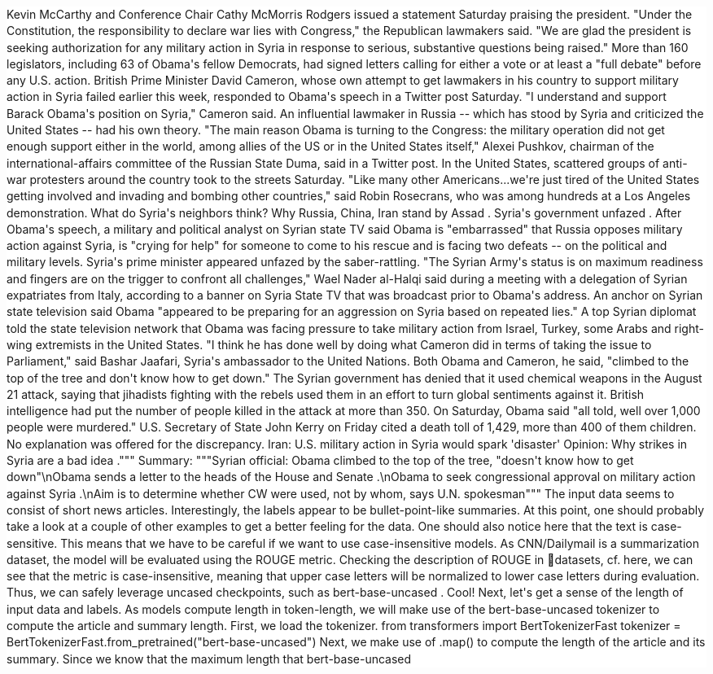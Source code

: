 Kevin McCarthy and Conference Chair Cathy McMorris Rodgers issued a statement Saturday praising the president. "Under the Constitution, the responsibility to declare war lies with Congress," the Republican lawmakers said. "We are glad the president is seeking authorization for any military action in Syria in response to serious, substantive questions being raised." More than 160 legislators, including 63 of Obama's fellow Democrats, had signed letters calling for either a vote or at least a "full debate" before any U.S. action. British Prime Minister David Cameron, whose own attempt to get lawmakers in his country to support military action in Syria failed earlier this week, responded to Obama's speech in a Twitter post Saturday. "I understand and support Barack Obama's position on Syria," Cameron said. An influential lawmaker in Russia -- which has stood by Syria and criticized the United States -- had his own theory. "The main reason Obama is turning to the Congress: the military operation did not get enough support either in the world, among allies of the US or in the United States itself," Alexei Pushkov, chairman of the international-affairs committee of the Russian State Duma, said in a Twitter post. In the United States, scattered groups of anti-war protesters around the country took to the streets Saturday. "Like many other Americans...we're just tired of the United States getting involved and invading and bombing other countries," said Robin Rosecrans, who was among hundreds at a Los Angeles demonstration. What do Syria's neighbors think? Why Russia, China, Iran stand by Assad . Syria's government unfazed . After Obama's speech, a military and political analyst on Syrian state TV said Obama is "embarrassed" that Russia opposes military action against Syria, is "crying for help" for someone to come to his rescue and is facing two defeats -- on the political and military levels. Syria's prime minister appeared unfazed by the saber-rattling. "The Syrian Army's status is on maximum readiness and fingers are on the trigger to confront all challenges," Wael Nader al-Halqi said during a meeting with a delegation of Syrian expatriates from Italy, according to a banner on Syria State TV that was broadcast prior to Obama's address. An anchor on Syrian state television said Obama "appeared to be preparing for an aggression on Syria based on repeated lies." A top Syrian diplomat told the state television network that Obama was facing pressure to take military action from Israel, Turkey, some Arabs and right-wing extremists in the United States. "I think he has done well by doing what Cameron did in terms of taking the issue to Parliament," said Bashar Jaafari, Syria's ambassador to the United Nations. Both Obama and Cameron, he said, "climbed to the top of the tree and don't know how to get down." The Syrian government has denied that it used chemical weapons in the August 21 attack, saying that jihadists fighting with the rebels used them in an effort to turn global sentiments against it. British intelligence had put the number of people killed in the attack at more than 350. On Saturday, Obama said "all told, well over 1,000 people were murdered." U.S. Secretary of State John Kerry on Friday cited a death toll of 1,429, more than 400 of them children. No explanation was offered for the discrepancy. Iran: U.S. military action in Syria would spark 'disaster' Opinion: Why strikes in Syria are a bad idea ."""
Summary:
"""Syrian official: Obama climbed to the top of the tree, "doesn't know how to get down"\nObama sends a letter to the heads of the House and Senate .\nObama to seek congressional approval on military action against Syria .\nAim is to determine whether CW were used, not by whom, says U.N. spokesman"""
The input data seems to consist of short news articles. Interestingly, the labels appear to be bullet-point-like summaries. At this point, one should probably take a look at a couple of other examples to get a better feeling for the data.
One should also notice here that the text is case-sensitive. This
means that we have to be careful if we want to use case-insensitive
models. As CNN/Dailymail is a summarization dataset, the model will be
evaluated using the ROUGE metric. Checking the description of ROUGE
in 🤗datasets, cf. here, we can
see that the metric is case-insensitive, meaning that upper case
letters will be normalized to lower case letters during evaluation.
Thus, we can safely leverage uncased checkpoints, such as
bert-base-uncased
.
Cool! Next, let's get a sense of the length of input data and labels.
As models compute length in token-length, we will make use of the
bert-base-uncased
tokenizer to compute the article and summary length.
First, we load the tokenizer.
from transformers import BertTokenizerFast
tokenizer = BertTokenizerFast.from_pretrained("bert-base-uncased")
Next, we make use of .map()
to compute the length of the article and
its summary. Since we know that the maximum length that
bert-base-uncased